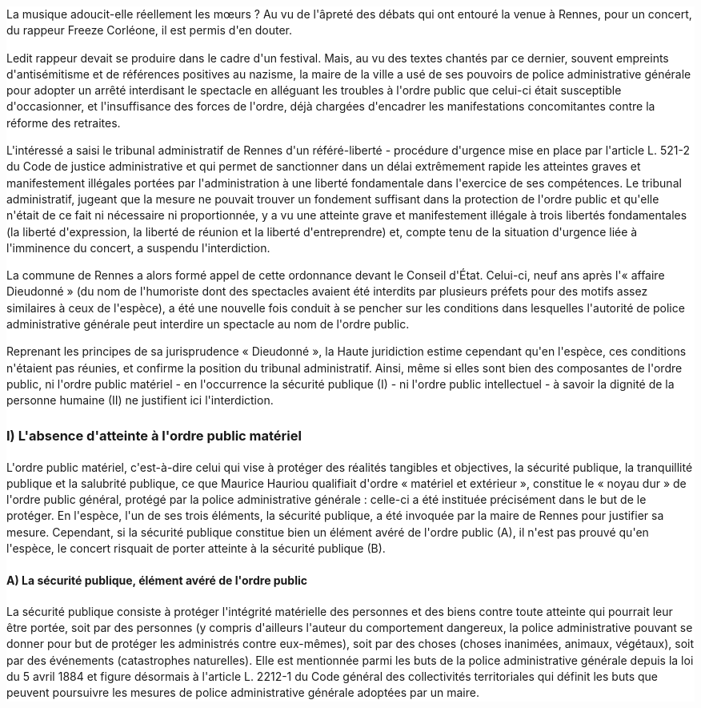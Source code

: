 La musique adoucit-elle réellement les mœurs ? Au vu de l'âpreté des débats qui ont entouré la venue à Rennes, pour un concert, du rappeur Freeze Corléone, il est permis d'en douter.

Ledit rappeur devait se produire dans le cadre d'un festival. Mais, au vu des textes chantés par ce dernier, souvent empreints d'antisémitisme et de références positives au nazisme, la maire de la ville a usé de ses pouvoirs de police administrative générale pour adopter un arrêté interdisant le spectacle en alléguant les troubles à l'ordre public que celui-ci était susceptible d'occasionner, et l'insuffisance des forces de l'ordre, déjà chargées d'encadrer les manifestations concomitantes contre la réforme des retraites.

L'intéressé a saisi le tribunal administratif de Rennes d'un référé-liberté - procédure d'urgence mise en place par l'article L. 521-2 du Code de justice administrative et qui permet de sanctionner dans un délai extrêmement rapide les atteintes graves et manifestement illégales portées par l'administration à une liberté fondamentale dans l'exercice de ses compétences. Le tribunal administratif, jugeant que la mesure ne pouvait trouver un fondement suffisant dans la protection de l'ordre public et qu'elle n'était de ce fait ni nécessaire ni proportionnée, y a vu une atteinte grave et manifestement illégale à trois libertés fondamentales (la liberté d'expression, la liberté de réunion et la liberté d'entreprendre) et, compte tenu de la situation d'urgence liée à l'imminence du concert, a suspendu l'interdiction.

La commune de Rennes a alors formé appel de cette ordonnance devant le Conseil d'État. Celui-ci, neuf ans après l'« affaire Dieudonné » (du nom de l'humoriste dont des spectacles avaient été interdits par plusieurs préfets pour des motifs assez similaires à ceux de l'espèce), a été une nouvelle fois conduit à se pencher sur les conditions dans lesquelles l'autorité de police administrative générale peut interdire un spectacle au nom de l'ordre public.

Reprenant les principes de sa jurisprudence « Dieudonné », la Haute juridiction estime cependant qu'en l'espèce, ces conditions n'étaient pas réunies, et confirme la position du tribunal administratif. Ainsi, même si elles sont bien des composantes de l'ordre public, ni l'ordre public matériel - en l'occurrence la sécurité publique (I) - ni l'ordre public intellectuel - à savoir la dignité de la personne humaine (II) ne justifient ici l'interdiction.

### I) L'absence d'atteinte à l'ordre public matériel

L'ordre public matériel, c'est-à-dire celui qui vise à protéger des réalités tangibles et objectives, la sécurité publique, la tranquillité publique et la salubrité publique, ce que Maurice Hauriou qualifiait d'ordre « matériel et extérieur », constitue le « noyau dur » de l'ordre public général, protégé par la police administrative générale : celle-ci a été instituée précisément dans le but de le protéger. En l'espèce, l'un de ses trois éléments, la sécurité publique, a été invoquée par la maire de Rennes pour justifier sa mesure. Cependant, si la sécurité publique constitue bien un élément avéré de l'ordre public (A), il n'est pas prouvé qu'en l'espèce, le concert risquait de porter atteinte à la sécurité publique (B).

#### A) La sécurité publique, élément avéré de l'ordre public

La sécurité publique consiste à protéger l'intégrité matérielle des personnes et des biens contre toute atteinte qui pourrait leur être portée, soit par des personnes (y compris d'ailleurs l'auteur du comportement dangereux, la police administrative pouvant se donner pour but de protéger les administrés contre eux-mêmes), soit par des choses (choses inanimées, animaux, végétaux), soit par des événements (catastrophes naturelles). Elle est mentionnée parmi les buts de la police administrative générale depuis la loi du 5 avril 1884 et figure désormais à l'article L. 2212-1 du Code général des collectivités territoriales qui définit les buts que peuvent poursuivre les mesures de police administrative générale adoptées par un maire.
